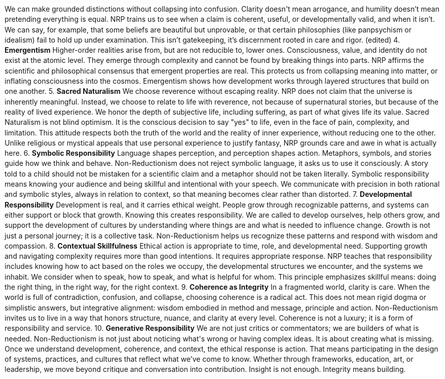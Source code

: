    We can make grounded distinctions without collapsing into confusion. Clarity doesn't mean arrogance, and humility doesn’t mean pretending everything is equal. NRP trains us to see when a claim is coherent, useful, or developmentally valid, and when it isn’t. We can say, for example, that some beliefs are beautiful but unprovable, or that certain philosophies (like panpsychism or idealism) fail to hold up under examination. This isn’t gatekeeping, it’s discernment rooted in care and rigor. (edited)
4. **Emergentism**
   Higher-order realities arise from, but are not reducible to, lower ones. Consciousness, value, and identity do not exist at the atomic level. They emerge through complexity and cannot be found by breaking things into parts. NRP affirms the scientific and philosophical consensus that emergent properties are real. This protects us from collapsing meaning into matter, or inflating consciousness into the cosmos. Emergentism shows how development works through layered structures that build on one another.
5. **Sacred Naturalism**
   We choose reverence without escaping reality. NRP does not claim that the universe is inherently meaningful. Instead, we choose to relate to life with reverence, not because of supernatural stories, but because of the reality of lived experience. We honor the depth of subjective life, including suffering, as part of what gives life its value. Sacred Naturalism is not blind optimism. It is the conscious decision to say "yes" to life, even in the face of pain, complexity, and limitation. This attitude respects both the truth of the world and the reality of inner experience, without reducing one to the other. Unlike religious or mystical appeals that use personal experience to justify fantasy, NRP grounds care and awe in what is actually here.
6. **Symbolic Responsibility**
   Language shapes perception, and perception shapes action. Metaphors, symbols, and stories guide how we think and behave. Non-Reductionism does not reject symbolic language, it asks us to use it consciously. A story told to a child should not be mistaken for a scientific claim and a metaphor should not be taken literally. Symbolic responsibility means knowing your audience and being skillful and intentional with your speech. We communicate with precision in both rational and symbolic styles, always in relation to context, so that meaning becomes clear rather than distorted.
7. **Developmental Responsibility**
   Development is real, and it carries ethical weight. People grow through recognizable patterns, and systems can either support or block that growth. Knowing this creates responsibility. We are called to develop ourselves, help others grow, and support the development of cultures by understanding where things are and what is needed to influence change. Growth is not just a personal journey; it is a collective task. Non-Reductionism helps us recognize these patterns and respond with wisdom and compassion.
8. **Contextual Skillfulness**
   Ethical action is appropriate to time, role, and developmental need. Supporting growth and navigating complexity requires more than good intentions. It requires appropriate response. NRP teaches that responsibility includes knowing how to act based on the roles we occupy, the developmental structures we encounter, and the systems we inhabit. We consider when to speak, how to speak, and what is helpful for whom. This principle emphasizes skillful means: doing the right thing, in the right way, for the right context.
9. **Coherence as Integrity**
   In a fragmented world, clarity is care. When the world is full of contradiction, confusion, and collapse, choosing coherence is a radical act. This does not mean rigid dogma or simplistic answers, but integrative alignment: wisdom embodied in method and message, principle and action. Non-Reductionism invites us to live in a way that honors structure, nuance, and clarity at every level. Coherence is not a luxury; it is a form of responsibility and service.
10. **Generative Responsibility**
    We are not just critics or commentators; we are builders of what is needed. Non-Reductionism is not just about noticing what's wrong or having complex ideas. It is about creating what is missing. Once we understand development, coherence, and context, the ethical response is action. That means participating in the design of systems, practices, and cultures that reflect what we’ve come to know. Whether through frameworks, education, art, or leadership, we move beyond critique and conversation into contribution. Insight is not enough. Integrity means building.
